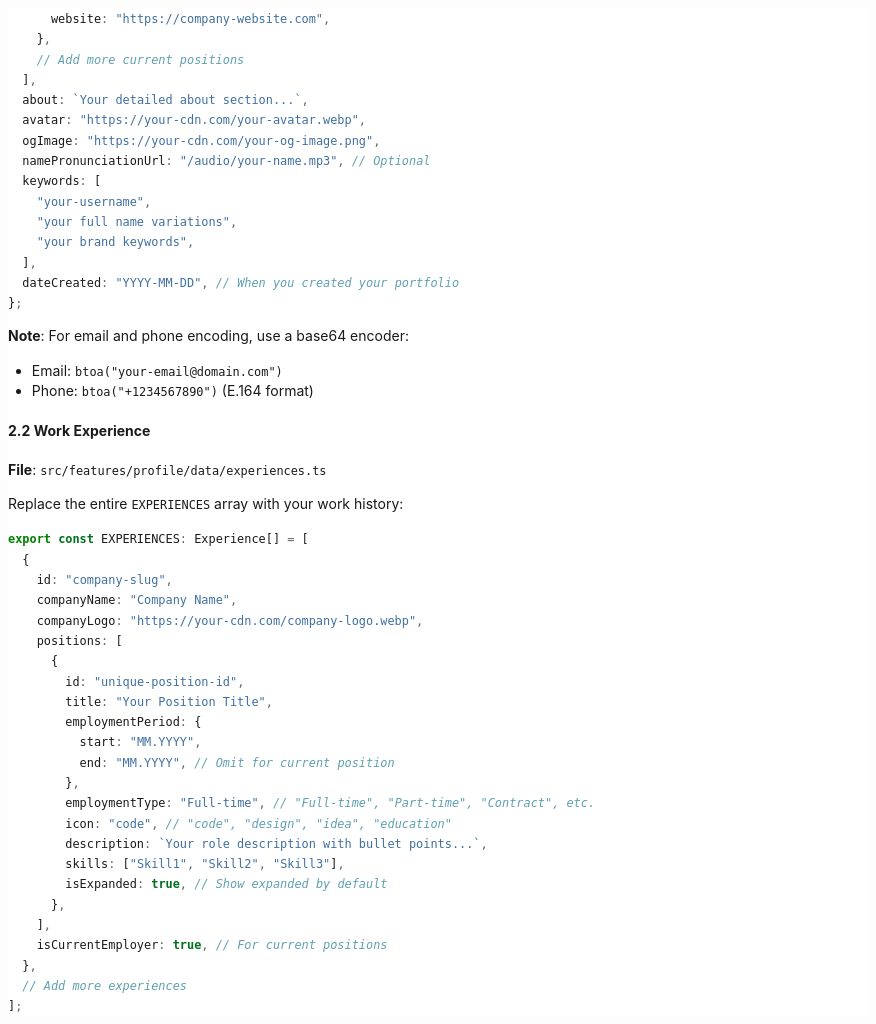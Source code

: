 ```typescript
      website: "https://company-website.com",
    },
    // Add more current positions
  ],
  about: `Your detailed about section...`,
  avatar: "https://your-cdn.com/your-avatar.webp",
  ogImage: "https://your-cdn.com/your-og-image.png",
  namePronunciationUrl: "/audio/your-name.mp3", // Optional
  keywords: [
    "your-username",
    "your full name variations",
    "your brand keywords",
  ],
  dateCreated: "YYYY-MM-DD", // When you created your portfolio
};
```

**Note**: For email and phone encoding, use a base64 encoder:
- Email: `btoa("your-email@domain.com")`
- Phone: `btoa("+1234567890")` (E.164 format)

#### 2.2 Work Experience
**File**: `src/features/profile/data/experiences.ts`

Replace the entire `EXPERIENCES` array with your work history:
```typescript
export const EXPERIENCES: Experience[] = [
  {
    id: "company-slug",
    companyName: "Company Name",
    companyLogo: "https://your-cdn.com/company-logo.webp",
    positions: [
      {
        id: "unique-position-id",
        title: "Your Position Title",
        employmentPeriod: {
          start: "MM.YYYY",
          end: "MM.YYYY", // Omit for current position
        },
        employmentType: "Full-time", // "Full-time", "Part-time", "Contract", etc.
        icon: "code", // "code", "design", "idea", "education"
        description: `Your role description with bullet points...`,
        skills: ["Skill1", "Skill2", "Skill3"],
        isExpanded: true, // Show expanded by default
      },
    ],
    isCurrentEmployer: true, // For current positions
  },
  // Add more experiences
];
```
